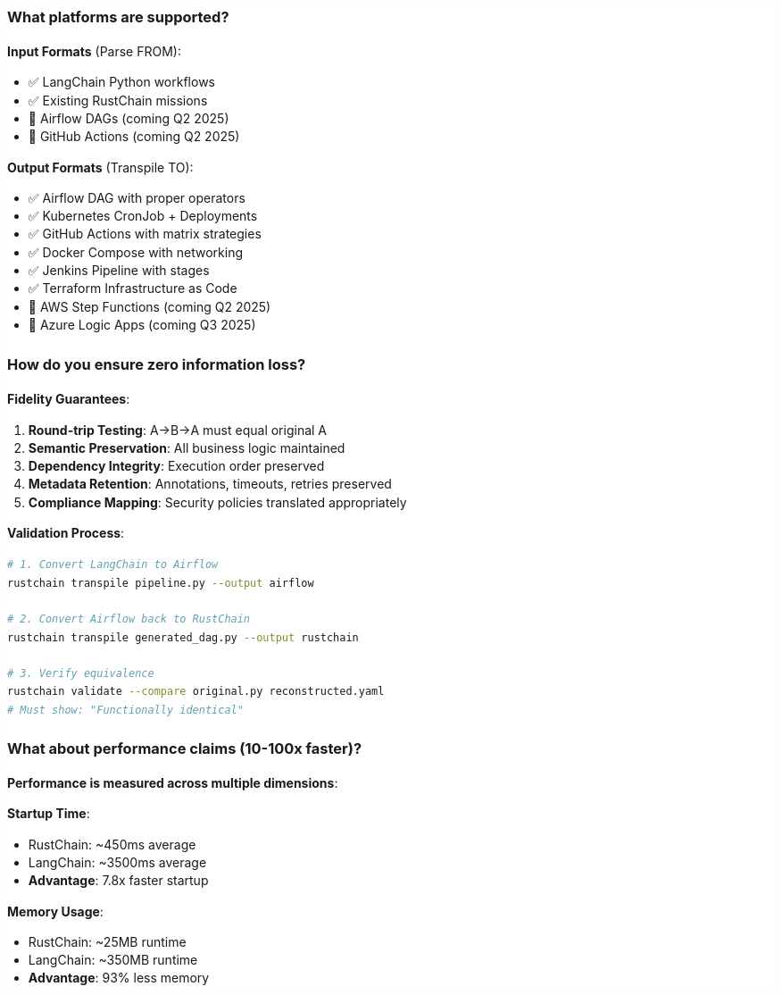 ### **What platforms are supported?**

**Input Formats** (Parse FROM):
- ✅ LangChain Python workflows
- ✅ Existing RustChain missions
- 🚧 Airflow DAGs (coming Q2 2025)
- 🚧 GitHub Actions (coming Q2 2025)

**Output Formats** (Transpile TO):
- ✅ Airflow DAG with proper operators
- ✅ Kubernetes CronJob + Deployments
- ✅ GitHub Actions with matrix strategies
- ✅ Docker Compose with networking
- ✅ Jenkins Pipeline with stages
- ✅ Terraform Infrastructure as Code
- 🚧 AWS Step Functions (coming Q2 2025)
- 🚧 Azure Logic Apps (coming Q3 2025)

### **How do you ensure zero information loss?**

**Fidelity Guarantees**:
1. **Round-trip Testing**: A→B→A must equal original A
2. **Semantic Preservation**: All business logic maintained
3. **Dependency Integrity**: Execution order preserved
4. **Metadata Retention**: Annotations, timeouts, retries preserved
5. **Compliance Mapping**: Security policies translated appropriately

**Validation Process**:
```bash
# 1. Convert LangChain to Airflow
rustchain transpile pipeline.py --output airflow

# 2. Convert Airflow back to RustChain
rustchain transpile generated_dag.py --output rustchain

# 3. Verify equivalence
rustchain validate --compare original.py reconstructed.yaml
# Must show: "Functionally identical"
```

### **What about performance claims (10-100x faster)?**

**Performance is measured across multiple dimensions**:

**Startup Time**:
- RustChain: ~450ms average
- LangChain: ~3500ms average  
- **Advantage**: 7.8x faster startup

**Memory Usage**:
- RustChain: ~25MB runtime
- LangChain: ~350MB runtime
- **Advantage**: 93% less memory

